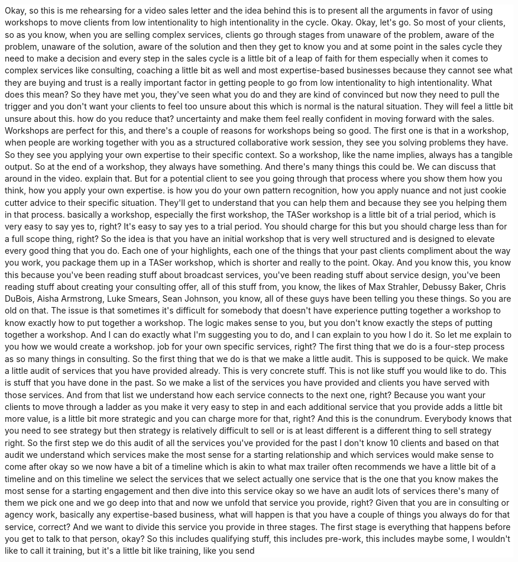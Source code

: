   Okay, so this is me rehearsing for a video sales letter and the idea behind this is to present all the arguments in favor of using workshops to move clients from low intentionality to high intentionality in the cycle.  Okay. Okay, let's go. So most of your clients, so as you know, when you are selling complex services, clients go through stages from unaware of the problem, aware of the problem,  unaware of the solution, aware of the solution and then they get to know you and at some point in the sales cycle they need to make a decision and every step in the sales cycle is a little bit of a leap of faith for them especially when it comes to complex services like consulting, coaching a little bit as well and most expertise-based businesses because they cannot see what they are buying and trust is a really important factor in getting people to go from low intentionality to high intentionality.  What does this mean? So they have met you, they've seen what you do and they are kind of convinced but now they need to pull the trigger and you don't want your clients to feel too unsure about this which is normal is the natural situation.  They will feel a little bit unsure about this. how do you reduce that? uncertainty and make them feel really confident in moving forward with the sales.  Workshops are perfect for this, and there's a couple of reasons for workshops being so good. The first one is that in a workshop, when people are working together with you as a structured collaborative work session, they see you solving problems they have.  So they see you applying your own expertise to their specific context. So a workshop, like the name implies, always has a tangible output.  So at the end of a workshop, they always have something. And there's many things this could be. We can discuss that around in the video.  explain that. But for a potential client to see you going through that process where you show them how you think, how you apply your own expertise.  is how you do your own pattern recognition, how you apply nuance and not just cookie cutter advice to their specific situation.  They'll get to understand that you can help them and because they see you helping them in that process. basically a workshop, especially the first workshop, the TASer workshop is a little bit of a trial period, which is very easy to say yes to, right?  It's easy to say yes to a trial period. You should charge for this but you should charge less than for a full scope thing, right?  So the idea is that you have an initial workshop that is very well structured and is designed to elevate every good thing that you do.  Each one of your highlights, each one of the things that your past clients compliment about the way you work, you package them up in a TASer workshop, which is shorter and really to the point.  Okay. And you know this, you know this because you've been reading stuff about broadcast services, you've been reading stuff about service design, you've been reading stuff about creating your consulting offer, all of this stuff from, you know, the likes of Max Strahler, Debussy Baker, Chris DuBois, Aisha Armstrong, Luke Smears, Sean Johnson, you know, all of these guys have been telling you these things.  So you are old on that. The issue is that sometimes it's difficult for somebody that doesn't have experience putting together a workshop to know exactly how to put together a workshop.  The logic makes sense to you, but you don't know exactly the steps of putting together a workshop. And I can do exactly what I'm suggesting you to do, and I can explain to you how I do it.  So let me explain to you how we would create a workshop. job for your own specific services, right? The first thing that we do is a four-step process as so many things in consulting.  So the first thing that we do is that we make a little audit. This is supposed to be quick.  We make a little audit of services that you have provided already. This is very concrete stuff. This is not like stuff you would like to do.  This is stuff that you have done in the past. So we make a list of the services you have provided and clients you have served with those services.  And from that list we understand how each service connects to the next one, right? Because you want your clients to move through a ladder as you make it very easy to step in and each additional service that you provide adds a little bit more value, is a little bit more strategic and you can charge more for that, right?  And this is the conundrum. Everybody knows that you need to see strategy but then strategy is relatively difficult to sell or is at least different is a different thing to sell strategy right.  So the first step we do this audit of all the services you've provided for the past I don't know 10 clients and based on that audit we understand which services make the most sense for a starting relationship and which services would make sense to come after okay so we now have a bit of a timeline which is akin to what max trailer often recommends we have a little bit of a timeline and on this timeline we select the services that we select actually one service that is the one that you know makes the most sense for a starting engagement and then dive into this service okay so we have an audit lots of services there's many of them we pick one and we go deep into that and now we unfold that service  you provide, right? Given that you are in consulting or agency work, basically any expertise-based business, what will happen is that you have a couple of things you always do for that service, correct?  And we want to divide this service you provide in three stages. The first stage is everything that happens before you get to talk to that person, okay?  So this includes qualifying stuff, this includes pre-work, this includes maybe some, I wouldn't like to call it training, but it's a little bit like training, like you send